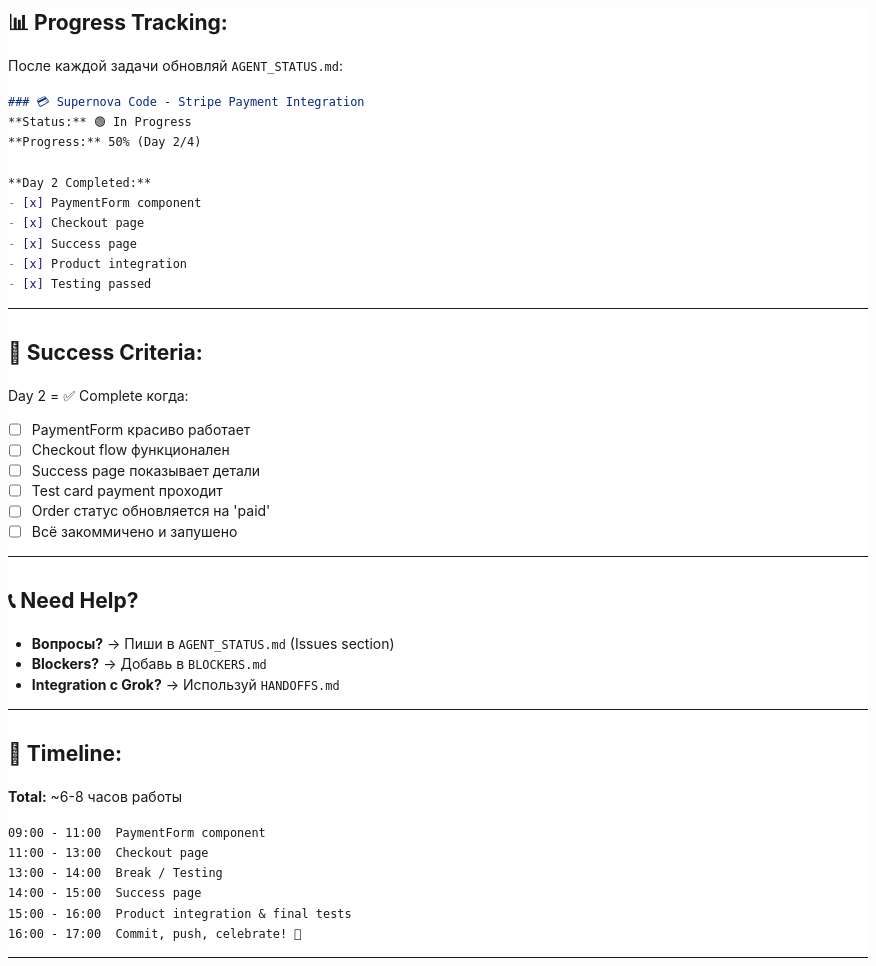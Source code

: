 ## 📊 Progress Tracking:

После каждой задачи обновляй `AGENT_STATUS.md`:

```markdown
### 💳 Supernova Code - Stripe Payment Integration
**Status:** 🟢 In Progress
**Progress:** 50% (Day 2/4)

**Day 2 Completed:**
- [x] PaymentForm component
- [x] Checkout page
- [x] Success page
- [x] Product integration
- [x] Testing passed
```

---

## 🎯 Success Criteria:

Day 2 = ✅ Complete когда:

- [ ] PaymentForm красиво работает
- [ ] Checkout flow функционален
- [ ] Success page показывает детали
- [ ] Test card payment проходит
- [ ] Order статус обновляется на 'paid'
- [ ] Всё закоммичено и запушено

---

## 📞 Need Help?

- **Вопросы?** → Пиши в `AGENT_STATUS.md` (Issues section)
- **Blockers?** → Добавь в `BLOCKERS.md`
- **Integration с Grok?** → Используй `HANDOFFS.md`

---

## 🚀 Timeline:

**Total:** ~6-8 часов работы

```
09:00 - 11:00  PaymentForm component
11:00 - 13:00  Checkout page
13:00 - 14:00  Break / Testing
14:00 - 15:00  Success page
15:00 - 16:00  Product integration & final tests
16:00 - 17:00  Commit, push, celebrate! 🎉
```

---
